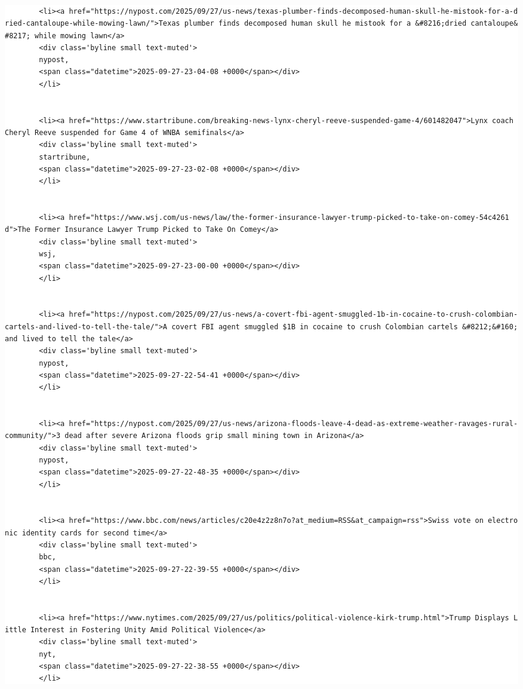
            <li><a href="https://nypost.com/2025/09/27/us-news/texas-plumber-finds-decomposed-human-skull-he-mistook-for-a-dried-cantaloupe-while-mowing-lawn/">Texas plumber finds decomposed human skull he mistook for a &#8216;dried cantaloupe&#8217; while mowing lawn</a>
            <div class='byline small text-muted'>
            nypost, 
            <span class="datetime">2025-09-27-23-04-08 +0000</span></div>
            </li>
        

            <li><a href="https://www.startribune.com/breaking-news-lynx-cheryl-reeve-suspended-game-4/601482047">Lynx coach Cheryl Reeve suspended for Game 4 of WNBA semifinals</a>
            <div class='byline small text-muted'>
            startribune, 
            <span class="datetime">2025-09-27-23-02-08 +0000</span></div>
            </li>
        

            <li><a href="https://www.wsj.com/us-news/law/the-former-insurance-lawyer-trump-picked-to-take-on-comey-54c4261d">The Former Insurance Lawyer Trump Picked to Take On Comey</a>
            <div class='byline small text-muted'>
            wsj, 
            <span class="datetime">2025-09-27-23-00-00 +0000</span></div>
            </li>
        

            <li><a href="https://nypost.com/2025/09/27/us-news/a-covert-fbi-agent-smuggled-1b-in-cocaine-to-crush-colombian-cartels-and-lived-to-tell-the-tale/">A covert FBI agent smuggled $1B in cocaine to crush Colombian cartels &#8212;&#160;and lived to tell the tale</a>
            <div class='byline small text-muted'>
            nypost, 
            <span class="datetime">2025-09-27-22-54-41 +0000</span></div>
            </li>
        

            <li><a href="https://nypost.com/2025/09/27/us-news/arizona-floods-leave-4-dead-as-extreme-weather-ravages-rural-community/">3 dead after severe Arizona floods grip small mining town in Arizona</a>
            <div class='byline small text-muted'>
            nypost, 
            <span class="datetime">2025-09-27-22-48-35 +0000</span></div>
            </li>
        

            <li><a href="https://www.bbc.com/news/articles/c20e4z2z8n7o?at_medium=RSS&at_campaign=rss">Swiss vote on electronic identity cards for second time</a>
            <div class='byline small text-muted'>
            bbc, 
            <span class="datetime">2025-09-27-22-39-55 +0000</span></div>
            </li>
        

            <li><a href="https://www.nytimes.com/2025/09/27/us/politics/political-violence-kirk-trump.html">Trump Displays Little Interest in Fostering Unity Amid Political Violence</a>
            <div class='byline small text-muted'>
            nyt, 
            <span class="datetime">2025-09-27-22-38-55 +0000</span></div>
            </li>
        